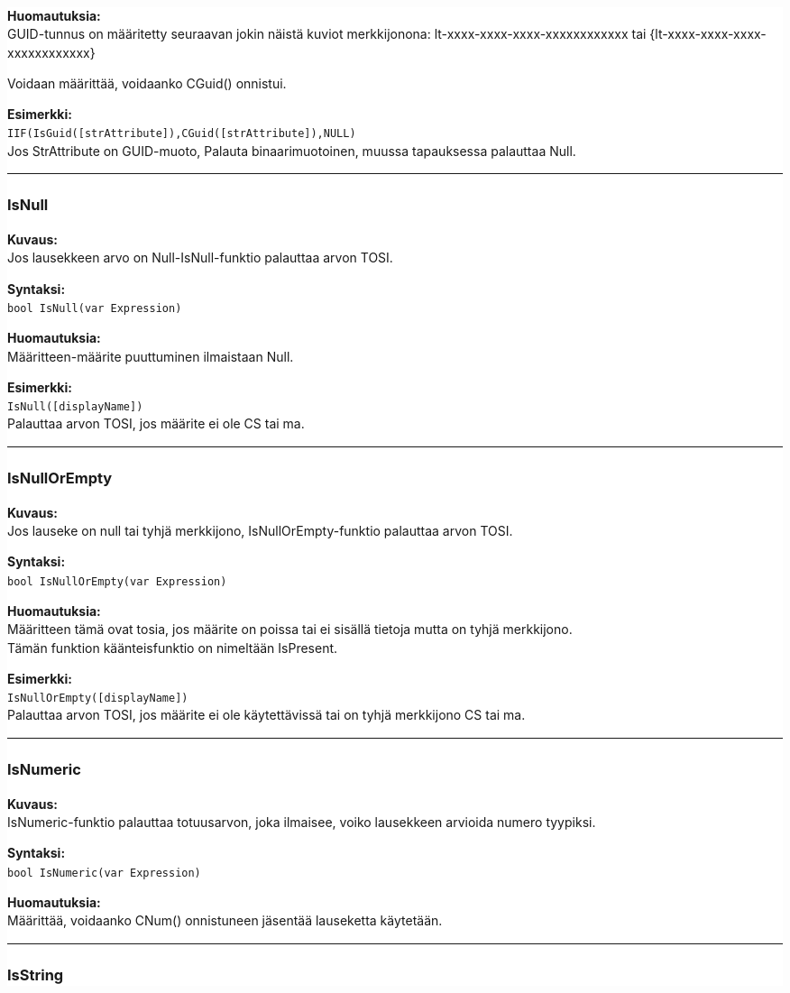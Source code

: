 **Huomautuksia:**  
GUID-tunnus on määritetty seuraavan jokin näistä kuviot merkkijonona: lt-xxxx-xxxx-xxxx-xxxxxxxxxxxx tai {lt-xxxx-xxxx-xxxx-xxxxxxxxxxxx}

Voidaan määrittää, voidaanko CGuid() onnistui.

**Esimerkki:**  
`IIF(IsGuid([strAttribute]),CGuid([strAttribute]),NULL)`  
Jos StrAttribute on GUID-muoto, Palauta binaarimuotoinen, muussa tapauksessa palauttaa Null.

----------
### <a name="isnull"></a>IsNull

**Kuvaus:**  
Jos lausekkeen arvo on Null-IsNull-funktio palauttaa arvon TOSI.

**Syntaksi:**  
`bool IsNull(var Expression)`

**Huomautuksia:**  
Määritteen-määrite puuttuminen ilmaistaan Null.

**Esimerkki:**  
`IsNull([displayName])`  
Palauttaa arvon TOSI, jos määrite ei ole CS tai ma.

----------
### <a name="isnullorempty"></a>IsNullOrEmpty

**Kuvaus:**  
Jos lauseke on null tai tyhjä merkkijono, IsNullOrEmpty-funktio palauttaa arvon TOSI.

**Syntaksi:**  
`bool IsNullOrEmpty(var Expression)`

**Huomautuksia:**  
Määritteen tämä ovat tosia, jos määrite on poissa tai ei sisällä tietoja mutta on tyhjä merkkijono.  
Tämän funktion käänteisfunktio on nimeltään IsPresent.

**Esimerkki:**  
`IsNullOrEmpty([displayName])`  
Palauttaa arvon TOSI, jos määrite ei ole käytettävissä tai on tyhjä merkkijono CS tai ma.

----------
### <a name="isnumeric"></a>IsNumeric

**Kuvaus:**  
IsNumeric-funktio palauttaa totuusarvon, joka ilmaisee, voiko lausekkeen arvioida numero tyypiksi.

**Syntaksi:**  
`bool IsNumeric(var Expression)`

**Huomautuksia:**  
Määrittää, voidaanko CNum() onnistuneen jäsentää lauseketta käytetään.

----------
### <a name="isstring"></a>IsString
